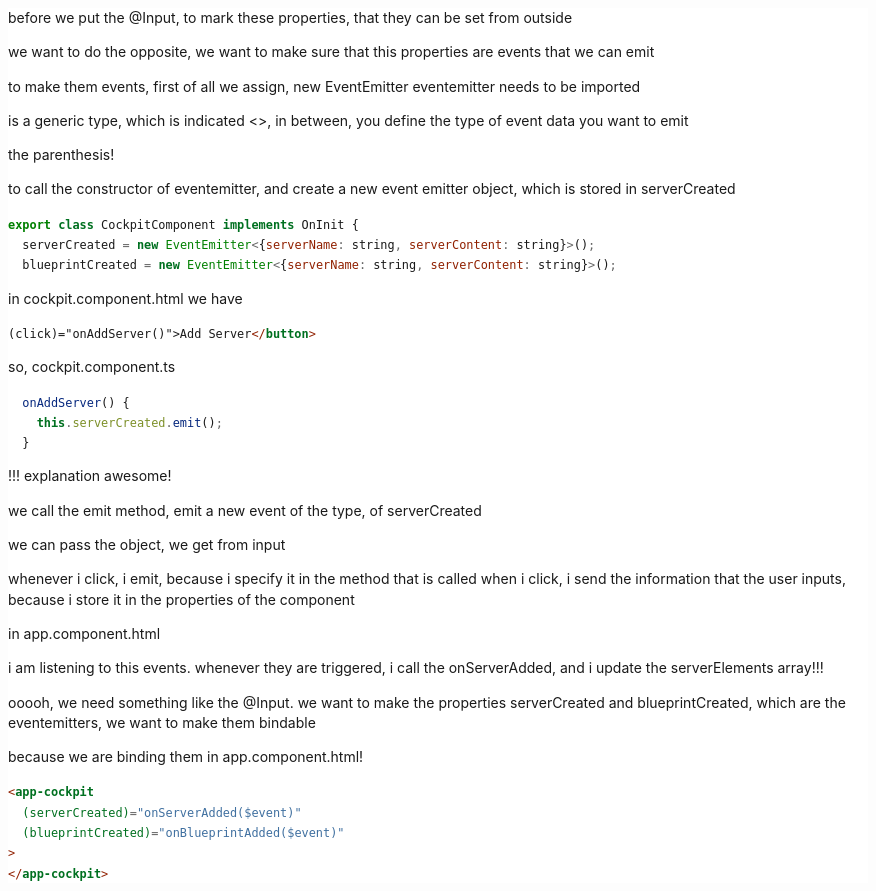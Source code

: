 
before we put the @Input, to mark these properties, that they can be set from outside

we want to do the opposite, we want to make sure that this properties are events that we can emit

to make them events, first of all we assign, new EventEmitter
eventemitter needs to be imported

is a generic type, which is indicated <>, in between, you define the type of event data you want to emit

the parenthesis!

to call the constructor of eventemitter, and create a new event emitter object, which is stored in serverCreated



```js
export class CockpitComponent implements OnInit {
  serverCreated = new EventEmitter<{serverName: string, serverContent: string}>();
  blueprintCreated = new EventEmitter<{serverName: string, serverContent: string}>();
```

in cockpit.component.html we have

```html
(click)="onAddServer()">Add Server</button>
```

so, cockpit.component.ts

```js
  onAddServer() {
    this.serverCreated.emit();
  }
```

!!! explanation awesome!

we call the emit method, emit a new event of the type, of serverCreated

we can pass the object, we get from input


whenever i click, i emit, because i specify it in the method that is called when i click, i send the information that the user inputs, because i store it in the properties of the component

in app.component.html

i am listening to this events. whenever they are triggered, i call the onServerAdded, and i update the 
serverElements array!!!



ooooh, we need something like the @Input. we want to make the properties serverCreated and blueprintCreated, which are the eventemitters, we want to make them bindable

because we are binding them in app.component.html!

```html
<app-cockpit 
  (serverCreated)="onServerAdded($event)"
  (blueprintCreated)="onBlueprintAdded($event)"
>
</app-cockpit>
```
